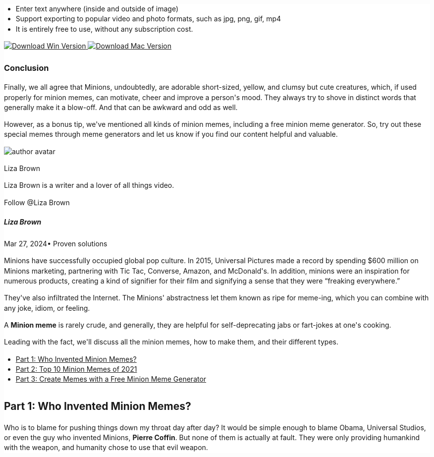 * Enter text anywhere (inside and outside of image)
* Support exporting to popular video and photo formats, such as jpg, png, gif, mp4
* It is entirely free to use, without any subscription cost.

[![Download Win Version](https://images.wondershare.com/filmora/guide/download-btn-win.jpg) ](https://tools.techidaily.com/wondershare/filmora/download/) [![Download Mac Version](https://images.wondershare.com/filmora/guide/download-btn-mac.jpg) ](https://tools.techidaily.com/wondershare/filmora/download/)

### Conclusion

Finally, we all agree that Minions, undoubtedly, are adorable short-sized, yellow, and clumsy but cute creatures, which, if used properly for minion memes, can motivate, cheer and improve a person's mood. They always try to shove in distinct words that generally make it a blow-off. And that can be awkward and odd as well.

However, as a bonus tip, we've mentioned all kinds of minion memes, including a free minion meme generator. So, try out these special memes through meme generators and let us know if you find our content helpful and valuable.

![author avatar](https://lh5.googleusercontent.com/-AIMmjowaFs4/AAAAAAAAAAI/AAAAAAAAABc/Y5UmwDaI7HU/s250-c-k/photo.jpg)

Liza Brown

Liza Brown is a writer and a lover of all things video.

Follow @Liza Brown

##### Liza Brown

 Mar 27, 2024• Proven solutions

Minions have successfully occupied global pop culture. In 2015, Universal Pictures made a record by spending $600 million on Minions marketing, partnering with Tic Tac, Converse, Amazon, and McDonald's. In addition, minions were an inspiration for numerous products, creating a kind of signifier for their film and signifying a sense that they were “freaking everywhere.”

They've also infiltrated the Internet. The Minions' abstractness let them known as ripe for meme-ing, which you can combine with any joke, idiom, or feeling.

A **Minion meme** is rarely crude, and generally, they are helpful for self-deprecating jabs or fart-jokes at one's cooking.

Leading with the fact, we'll discuss all the minion memes, how to make them, and their different types.

* [Part 1: Who Invented Minion Memes?](#part1)
* [Part 2: Top 10 Minion Memes of 2021](#part2)
* [Part 3: Create Memes with a Free Minion Meme Generator](#part3)

## Part 1: Who Invented Minion Memes?

Who is to blame for pushing things down my throat day after day? It would be simple enough to blame Obama, Universal Studios, or even the guy who invented Minions, **Pierre Coffin**. But none of them is actually at fault. They were only providing humankind with the weapon, and humanity chose to use that evil weapon.
